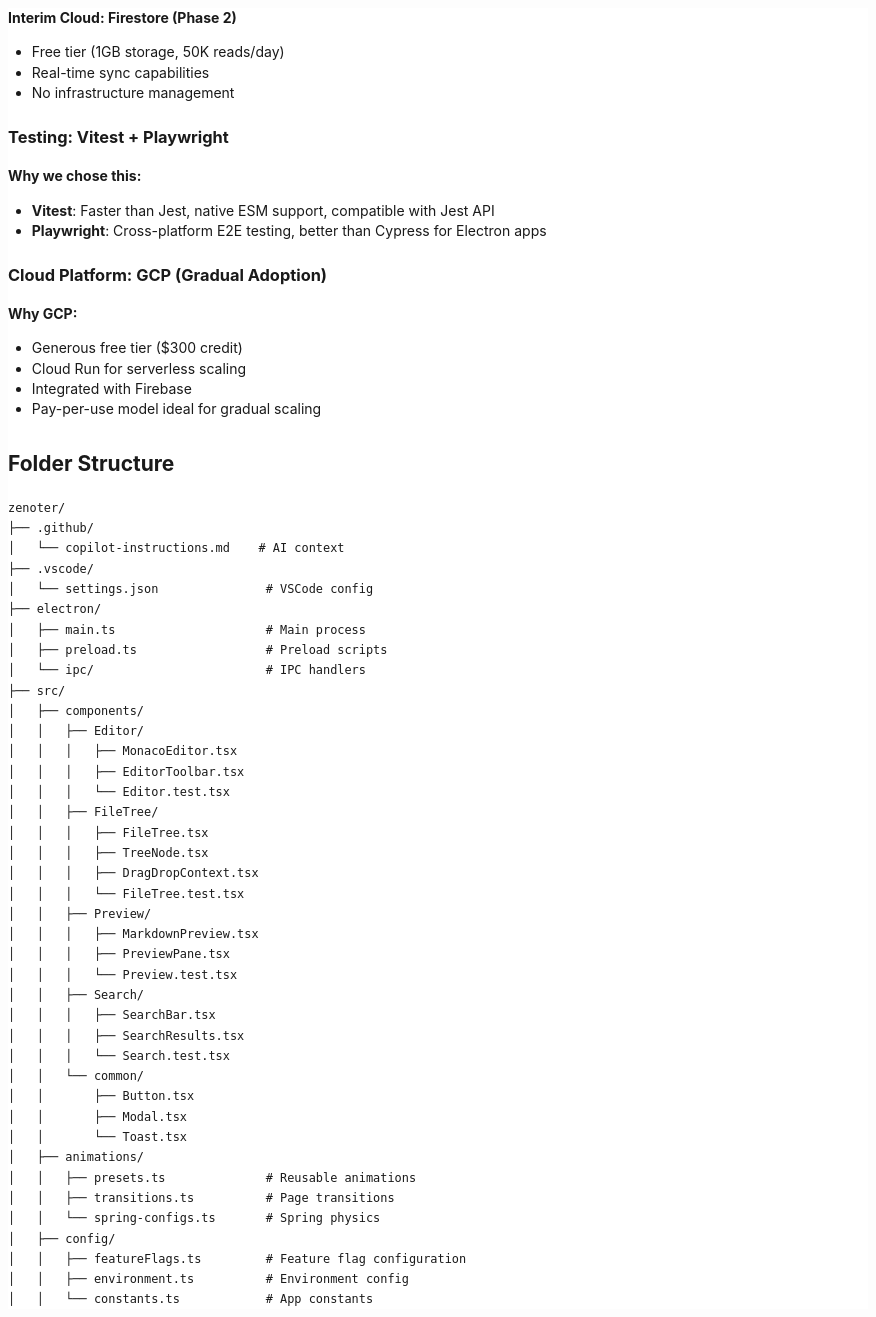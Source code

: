 **Interim Cloud: Firestore (Phase 2)**

- Free tier (1GB storage, 50K reads/day)
- Real-time sync capabilities
- No infrastructure management

### Testing: Vitest + Playwright

**Why we chose this:**

- **Vitest**: Faster than Jest, native ESM support, compatible with Jest API
- **Playwright**: Cross-platform E2E testing, better than Cypress for Electron apps

### Cloud Platform: GCP (Gradual Adoption)

**Why GCP:**

- Generous free tier ($300 credit)
- Cloud Run for serverless scaling
- Integrated with Firebase
- Pay-per-use model ideal for gradual scaling

## Folder Structure

```
zenoter/
├── .github/
│   └── copilot-instructions.md    # AI context
├── .vscode/
│   └── settings.json               # VSCode config
├── electron/
│   ├── main.ts                     # Main process
│   ├── preload.ts                  # Preload scripts
│   └── ipc/                        # IPC handlers
├── src/
│   ├── components/
│   │   ├── Editor/
│   │   │   ├── MonacoEditor.tsx
│   │   │   ├── EditorToolbar.tsx
│   │   │   └── Editor.test.tsx
│   │   ├── FileTree/
│   │   │   ├── FileTree.tsx
│   │   │   ├── TreeNode.tsx
│   │   │   ├── DragDropContext.tsx
│   │   │   └── FileTree.test.tsx
│   │   ├── Preview/
│   │   │   ├── MarkdownPreview.tsx
│   │   │   ├── PreviewPane.tsx
│   │   │   └── Preview.test.tsx
│   │   ├── Search/
│   │   │   ├── SearchBar.tsx
│   │   │   ├── SearchResults.tsx
│   │   │   └── Search.test.tsx
│   │   └── common/
│   │       ├── Button.tsx
│   │       ├── Modal.tsx
│   │       └── Toast.tsx
│   ├── animations/
│   │   ├── presets.ts              # Reusable animations
│   │   ├── transitions.ts          # Page transitions
│   │   └── spring-configs.ts       # Spring physics
│   ├── config/
│   │   ├── featureFlags.ts         # Feature flag configuration
│   │   ├── environment.ts          # Environment config
│   │   └── constants.ts            # App constants
```